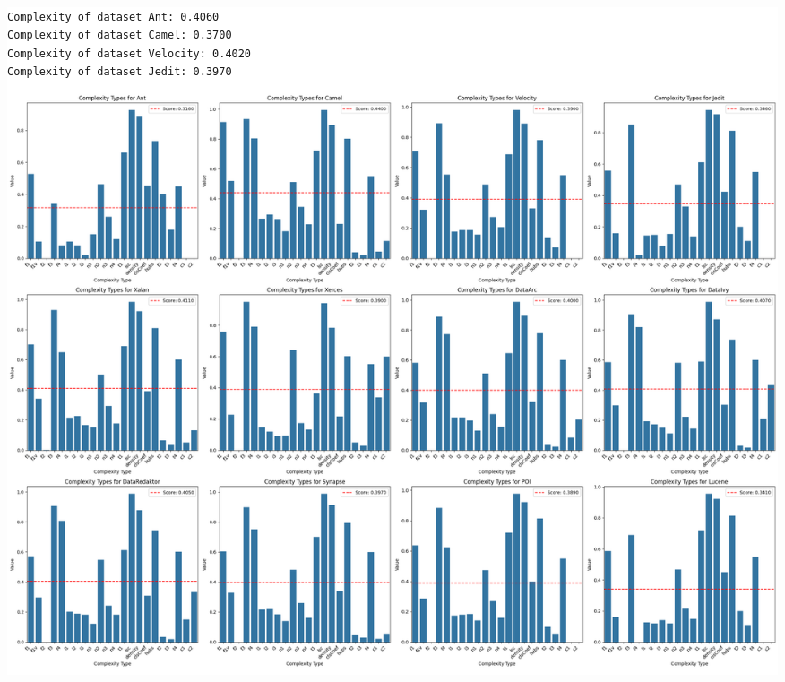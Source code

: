     Complexity of dataset Ant: 0.4060
    Complexity of dataset Camel: 0.3700
    Complexity of dataset Velocity: 0.4020
    Complexity of dataset Jedit: 0.3970



    
![png](complexity-stability-selection_files/complexity-stability-selection_10_1.png)
    



    